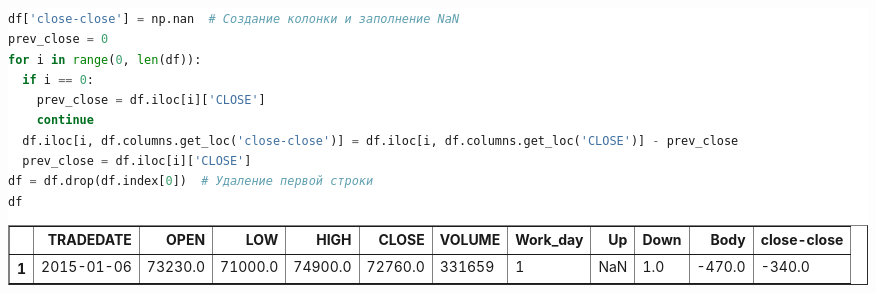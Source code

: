 


```python
df['close-close'] = np.nan  # Создание колонки и заполнение NaN
prev_close = 0
for i in range(0, len(df)):
  if i == 0:
    prev_close = df.iloc[i]['CLOSE']
    continue
  df.iloc[i, df.columns.get_loc('close-close')] = df.iloc[i, df.columns.get_loc('CLOSE')] - prev_close
  prev_close = df.iloc[i]['CLOSE']
df = df.drop(df.index[0])  # Удаление первой строки
df
```





  <div id="df-da9d88ae-ee62-4f01-9963-29288ccb81c8" class="colab-df-container">
    <div>
<style scoped>
    .dataframe tbody tr th:only-of-type {
        vertical-align: middle;
    }

    .dataframe tbody tr th {
        vertical-align: top;
    }

    .dataframe thead th {
        text-align: right;
    }
</style>
<table border="1" class="dataframe">
  <thead>
    <tr style="text-align: right;">
      <th></th>
      <th>TRADEDATE</th>
      <th>OPEN</th>
      <th>LOW</th>
      <th>HIGH</th>
      <th>CLOSE</th>
      <th>VOLUME</th>
      <th>Work_day</th>
      <th>Up</th>
      <th>Down</th>
      <th>Body</th>
      <th>close-close</th>
    </tr>
  </thead>
  <tbody>
    <tr>
      <th>1</th>
      <td>2015-01-06</td>
      <td>73230.0</td>
      <td>71000.0</td>
      <td>74900.0</td>
      <td>72760.0</td>
      <td>331659</td>
      <td>1</td>
      <td>NaN</td>
      <td>1.0</td>
      <td>-470.0</td>
      <td>-340.0</td>
    </tr>